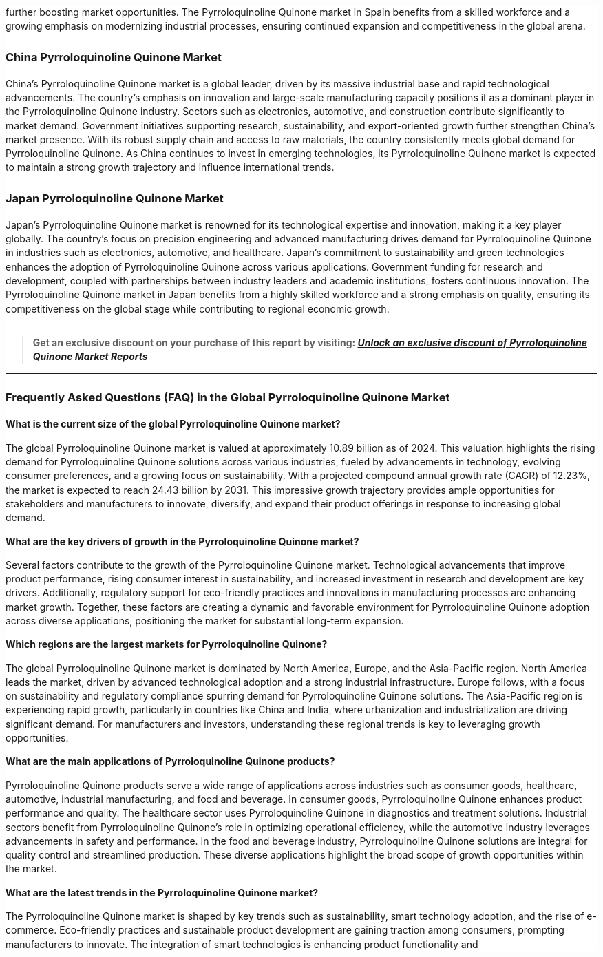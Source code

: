 further boosting market opportunities. The Pyrroloquinoline Quinone market in Spain benefits from a skilled workforce and a growing emphasis on modernizing industrial processes, ensuring continued expansion and competitiveness in the global arena.</p><h3>China Pyrroloquinoline Quinone Market</h3><p>China&rsquo;s Pyrroloquinoline Quinone market is a global leader, driven by its massive industrial base and rapid technological advancements. The country&rsquo;s emphasis on innovation and large-scale manufacturing capacity positions it as a dominant player in the Pyrroloquinoline Quinone industry. Sectors such as electronics, automotive, and construction contribute significantly to market demand. Government initiatives supporting research, sustainability, and export-oriented growth further strengthen China&rsquo;s market presence. With its robust supply chain and access to raw materials, the country consistently meets global demand for Pyrroloquinoline Quinone. As China continues to invest in emerging technologies, its Pyrroloquinoline Quinone market is expected to maintain a strong growth trajectory and influence international trends.</p><h3>Japan Pyrroloquinoline Quinone Market</h3><p>Japan&rsquo;s Pyrroloquinoline Quinone market is renowned for its technological expertise and innovation, making it a key player globally. The country&rsquo;s focus on precision engineering and advanced manufacturing drives demand for Pyrroloquinoline Quinone in industries such as electronics, automotive, and healthcare. Japan&rsquo;s commitment to sustainability and green technologies enhances the adoption of Pyrroloquinoline Quinone across various applications. Government funding for research and development, coupled with partnerships between industry leaders and academic institutions, fosters continuous innovation. The Pyrroloquinoline Quinone market in Japan benefits from a highly skilled workforce and a strong emphasis on quality, ensuring its competitiveness on the global stage while contributing to regional economic growth.</p><hr /><blockquote><p><strong>Get an exclusive discount on your purchase of this report by visiting: <em><a href="://marketresearchpulse.com/ask-for-discount/53584?utm_source=Github&amp;utm_medium=023">Unlock an exclusive discount of Pyrroloquinoline Quinone Market Reports</a></em>&nbsp;</strong></p></blockquote><hr /><h3>Frequently Asked Questions (FAQ) in the Global Pyrroloquinoline Quinone Market</h3><p><strong>What is the current size of the global Pyrroloquinoline Quinone market?</strong></p><p>The global Pyrroloquinoline Quinone market is valued at approximately 10.89 billion as of 2024. This valuation highlights the rising demand for Pyrroloquinoline Quinone solutions across various industries, fueled by advancements in technology, evolving consumer preferences, and a growing focus on sustainability. With a projected compound annual growth rate (CAGR) of 12.23%, the market is expected to reach 24.43 billion by 2031. This impressive growth trajectory provides ample opportunities for stakeholders and manufacturers to innovate, diversify, and expand their product offerings in response to increasing global demand.</p><p><strong>What are the key drivers of growth in the Pyrroloquinoline Quinone market?</strong></p><p>Several factors contribute to the growth of the Pyrroloquinoline Quinone market. Technological advancements that improve product performance, rising consumer interest in sustainability, and increased investment in research and development are key drivers. Additionally, regulatory support for eco-friendly practices and innovations in manufacturing processes are enhancing market growth. Together, these factors are creating a dynamic and favorable environment for Pyrroloquinoline Quinone adoption across diverse applications, positioning the market for substantial long-term expansion.</p><p><strong>Which regions are the largest markets for Pyrroloquinoline Quinone?</strong></p><p>The global Pyrroloquinoline Quinone market is dominated by North America, Europe, and the Asia-Pacific region. North America leads the market, driven by advanced technological adoption and a strong industrial infrastructure. Europe follows, with a focus on sustainability and regulatory compliance spurring demand for Pyrroloquinoline Quinone solutions. The Asia-Pacific region is experiencing rapid growth, particularly in countries like China and India, where urbanization and industrialization are driving significant demand. For manufacturers and investors, understanding these regional trends is key to leveraging growth opportunities.</p><p><strong>What are the main applications of Pyrroloquinoline Quinone products?</strong></p><p>Pyrroloquinoline Quinone products serve a wide range of applications across industries such as consumer goods, healthcare, automotive, industrial manufacturing, and food and beverage. In consumer goods, Pyrroloquinoline Quinone enhances product performance and quality. The healthcare sector uses Pyrroloquinoline Quinone in diagnostics and treatment solutions. Industrial sectors benefit from Pyrroloquinoline Quinone&rsquo;s role in optimizing operational efficiency, while the automotive industry leverages advancements in safety and performance. In the food and beverage industry, Pyrroloquinoline Quinone solutions are integral for quality control and streamlined production. These diverse applications highlight the broad scope of growth opportunities within the market.</p><p><strong>What are the latest trends in the Pyrroloquinoline Quinone market?</strong></p><p>The Pyrroloquinoline Quinone market is shaped by key trends such as sustainability, smart technology adoption, and the rise of e-commerce. Eco-friendly practices and sustainable product development are gaining traction among consumers, prompting manufacturers to innovate. The integration of smart technologies is enhancing product functionality and